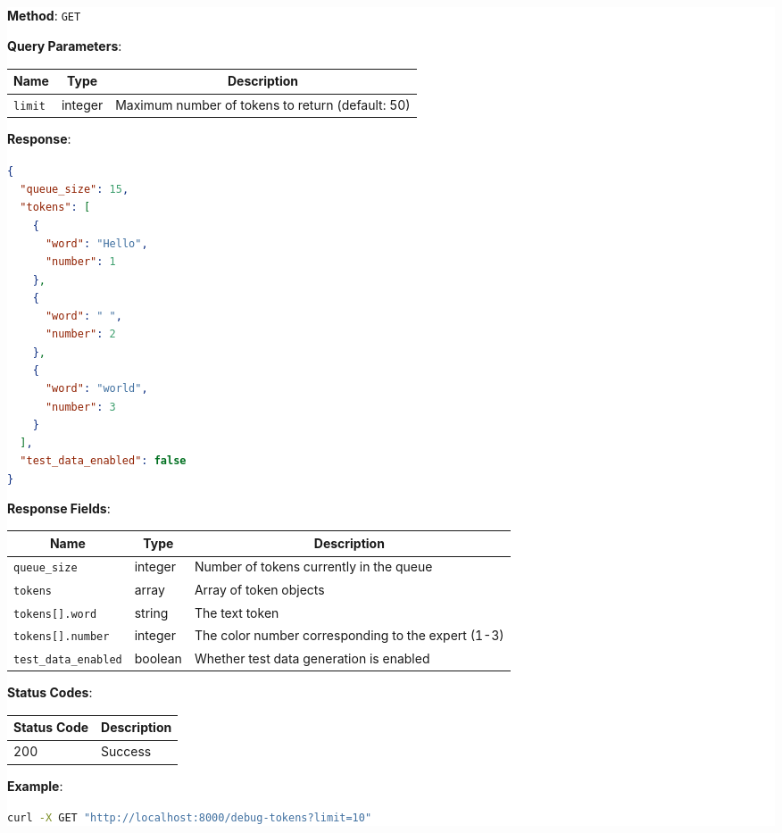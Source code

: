 **Method**: `GET`

**Query Parameters**:

| Name | Type | Description |
|------|------|-------------|
| `limit` | integer | Maximum number of tokens to return (default: 50) |

**Response**:

```json
{
  "queue_size": 15,
  "tokens": [
    {
      "word": "Hello",
      "number": 1
    },
    {
      "word": " ",
      "number": 2
    },
    {
      "word": "world",
      "number": 3
    }
  ],
  "test_data_enabled": false
}
```

**Response Fields**:

| Name | Type | Description |
|------|------|-------------|
| `queue_size` | integer | Number of tokens currently in the queue |
| `tokens` | array | Array of token objects |
| `tokens[].word` | string | The text token |
| `tokens[].number` | integer | The color number corresponding to the expert (1-3) |
| `test_data_enabled` | boolean | Whether test data generation is enabled |

**Status Codes**:

| Status Code | Description |
|-------------|-------------|
| 200 | Success |

**Example**:

```bash
curl -X GET "http://localhost:8000/debug-tokens?limit=10"
```
